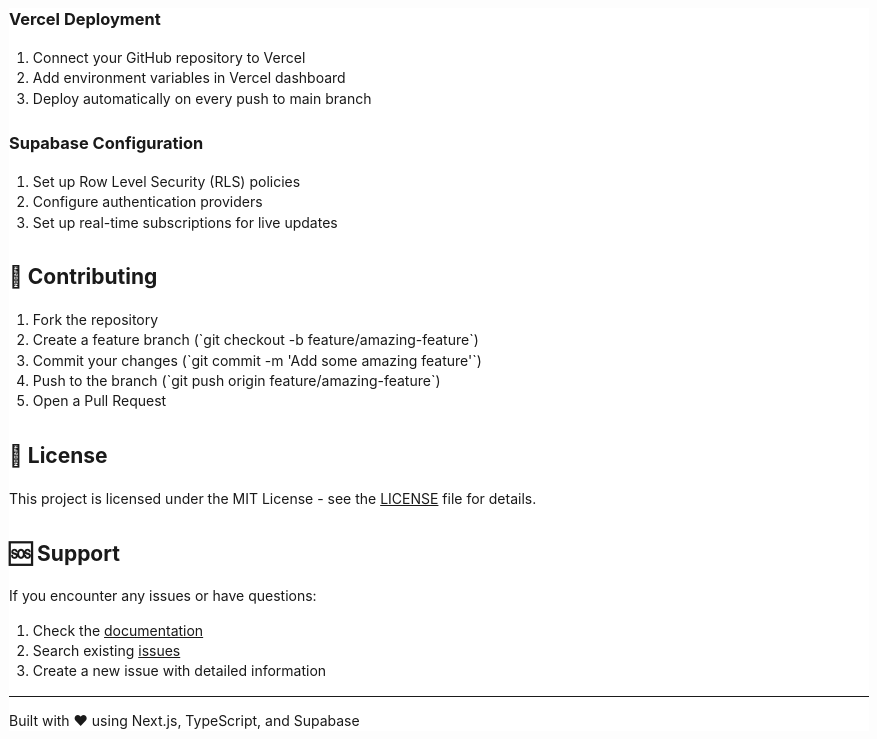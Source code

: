 ### Vercel Deployment

1. Connect your GitHub repository to Vercel
2. Add environment variables in Vercel dashboard
3. Deploy automatically on every push to main branch

### Supabase Configuration

1. Set up Row Level Security (RLS) policies
2. Configure authentication providers
3. Set up real-time subscriptions for live updates

## 🤝 Contributing

1. Fork the repository
2. Create a feature branch (\`git checkout -b feature/amazing-feature\`)
3. Commit your changes (\`git commit -m 'Add some amazing feature'\`)
4. Push to the branch (\`git push origin feature/amazing-feature\`)
5. Open a Pull Request

## 📄 License

This project is licensed under the MIT License - see the [LICENSE](LICENSE) file for details.

## 🆘 Support

If you encounter any issues or have questions:

1. Check the [documentation](README.md)
2. Search existing [issues](https://github.com/your-repo/issues)
3. Create a new issue with detailed information

---

Built with ❤️ using Next.js, TypeScript, and Supabase
